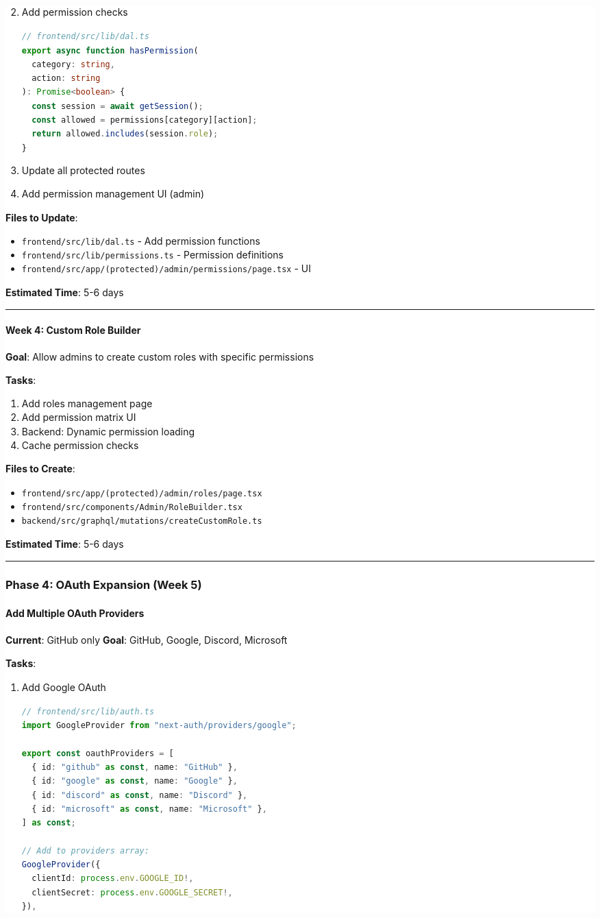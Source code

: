 2. Add permission checks
   ```typescript
   // frontend/src/lib/dal.ts
   export async function hasPermission(
     category: string,
     action: string
   ): Promise<boolean> {
     const session = await getSession();
     const allowed = permissions[category][action];
     return allowed.includes(session.role);
   }
   ```

3. Update all protected routes
4. Add permission management UI (admin)

**Files to Update**:
- `frontend/src/lib/dal.ts` - Add permission functions
- `frontend/src/lib/permissions.ts` - Permission definitions
- `frontend/src/app/(protected)/admin/permissions/page.tsx` - UI

**Estimated Time**: 5-6 days

---

#### Week 4: Custom Role Builder

**Goal**: Allow admins to create custom roles with specific permissions

**Tasks**:
1. Add roles management page
2. Add permission matrix UI
3. Backend: Dynamic permission loading
4. Cache permission checks

**Files to Create**:
- `frontend/src/app/(protected)/admin/roles/page.tsx`
- `frontend/src/components/Admin/RoleBuilder.tsx`
- `backend/src/graphql/mutations/createCustomRole.ts`

**Estimated Time**: 5-6 days

---

### Phase 4: OAuth Expansion (Week 5)

#### Add Multiple OAuth Providers

**Current**: GitHub only
**Goal**: GitHub, Google, Discord, Microsoft

**Tasks**:
1. Add Google OAuth
   ```typescript
   // frontend/src/lib/auth.ts
   import GoogleProvider from "next-auth/providers/google";

   export const oauthProviders = [
     { id: "github" as const, name: "GitHub" },
     { id: "google" as const, name: "Google" },
     { id: "discord" as const, name: "Discord" },
     { id: "microsoft" as const, name: "Microsoft" },
   ] as const;

   // Add to providers array:
   GoogleProvider({
     clientId: process.env.GOOGLE_ID!,
     clientSecret: process.env.GOOGLE_SECRET!,
   }),
   ```
